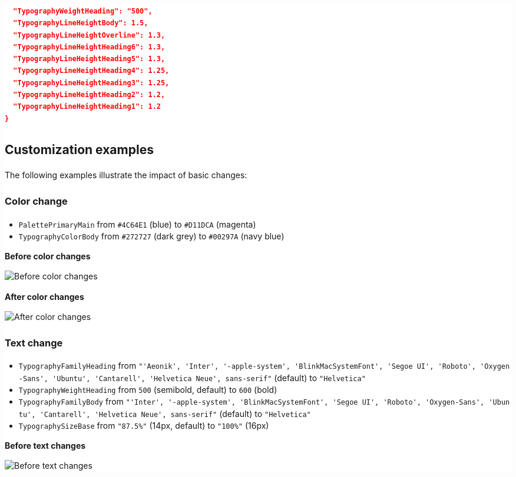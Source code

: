 ```json
  "TypographyWeightHeading": "500",
  "TypographyLineHeightBody": 1.5,
  "TypographyLineHeightOverline": 1.3,
  "TypographyLineHeightHeading6": 1.3,
  "TypographyLineHeightHeading5": 1.3,
  "TypographyLineHeightHeading4": 1.25,
  "TypographyLineHeightHeading3": 1.25,
  "TypographyLineHeightHeading2": 1.2,
  "TypographyLineHeightHeading1": 1.2
}
```

## Customization examples

The following examples illustrate the impact of basic changes:

### Color change

* `PalettePrimaryMain` from `#4C64E1` (blue) to `#D11DCA` (magenta)
* `TypographyColorBody` from `#272727` (dark grey) to `#00297A` (navy blue)

**Before color changes**

<div class="half">

![Before color changes](/img/siw-gen3/siw3-color-before.png)

</div>

**After color changes**

<div class="half">

![After color changes](/img/siw-gen3/siw3-color-after.png)

</div>

### Text change

* `TypographyFamilyHeading` from `"'Aeonik', 'Inter', '-apple-system', 'BlinkMacSystemFont', 'Segoe UI', 'Roboto', 'Oxygen-Sans', 'Ubuntu', 'Cantarell', 'Helvetica Neue', sans-serif"` (default) to `"Helvetica"`
* `TypographyWeightHeading` from `500` (semibold, default) to `600` (bold)
* `TypographyFamilyBody` from `"'Inter', '-apple-system', 'BlinkMacSystemFont', 'Segoe UI', 'Roboto', 'Oxygen-Sans', 'Ubuntu', 'Cantarell', 'Helvetica Neue', sans-serif"` (default) to  `"Helvetica"`
* `TypographySizeBase` from `"87.5%"` (14px, default) to `"100%"` (16px)

**Before text changes**

<div class="half">

![Before text changes](/img/siw-gen3/siw3-text-before.png)

</div>

